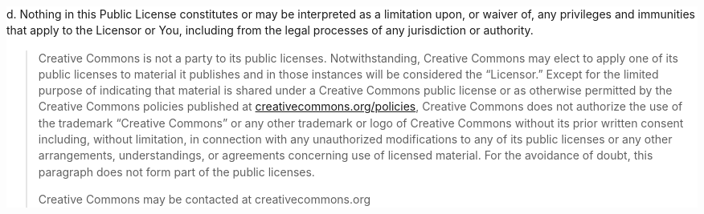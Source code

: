 d. Nothing in this Public License constitutes or may be interpreted as a limitation upon, or waiver of, any privileges
and immunities that apply to the Licensor or You, including from the legal processes of any jurisdiction or authority.

> Creative Commons is not a party to its public licenses. Notwithstanding, Creative Commons may elect to apply one of
> its public licenses to material it publishes and in those instances will be considered the “Licensor.” Except for the
> limited purpose of indicating that material is shared under a Creative Commons public license or as otherwise
> permitted by the Creative Commons policies published at
> [creativecommons.org/policies](http://creativecommons.org/policies), Creative Commons does not authorize the use of
> the trademark “Creative Commons” or any other trademark or logo of Creative Commons without its prior written consent
> including, without limitation, in connection with any unauthorized modifications to any of its public licenses or any
> other arrangements, understandings, or agreements concerning use of licensed material. For the avoidance of doubt,
> this paragraph does not form part of the public licenses.
>
> Creative Commons may be contacted at creativecommons.org
